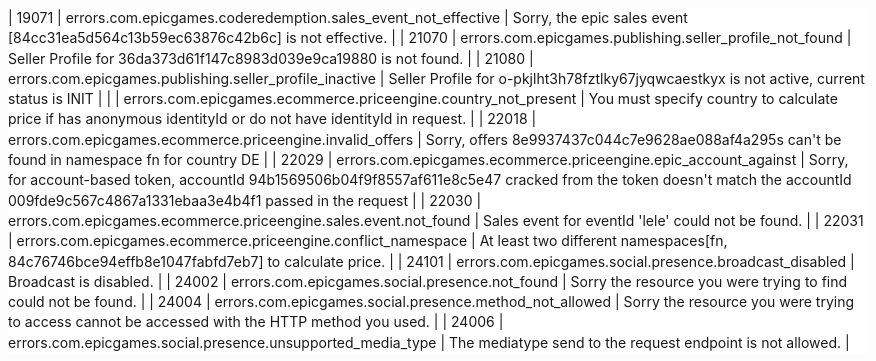 | 19071                             | errors.com.epicgames.coderedemption.sales_event_not_effective                         | Sorry, the epic sales event [84cc31ea5d564c13b59ec63876c42b6c] is not effective.                                                                                                                                                                                                                                                                                        |
| 21070                             | errors.com.epicgames.publishing.seller_profile_not_found                              | Seller Profile for 36da373d61f147c8983d039e9ca19880 is not found.                                                                                                                                                                                                                                                                                                       |
| 21080                             | errors.com.epicgames.publishing.seller_profile_inactive                               | Seller Profile for o-pkjlht3h78fztlky67jyqwcaestkyx is not active, current status is INIT                                                                                                                                                                                                                                                                               |
|                                   | errors.com.epicgames.ecommerce.priceengine.country_not_present                        | You must specify country to calculate price if has anonymous identityId or do not have identityId in request.                                                                                                                                                                                                                                                           |
| 22018                             | errors.com.epicgames.ecommerce.priceengine.invalid_offers                             | Sorry, offers 8e9937437c044c7e9628ae088af4a295s can't be found in namespace fn for country DE                                                                                                                                                                                                                                                                           |
| 22029                             | errors.com.epicgames.ecommerce.priceengine.epic_account_against                       | Sorry, for account-based token, accountId 94b1569506b04f9f8557af611e8c5e47 cracked from the token doesn't match the accountId 009fde9c567c4867a1331ebaa3e4b4f1 passed in the request                                                                                                                                                                                    |
| 22030                             | errors.com.epicgames.ecommerce.priceengine.sales.event.not_found                      | Sales event for eventId 'lele' could not be found.                                                                                                                                                                                                                                                                                                                      |
| 22031                             | errors.com.epicgames.ecommerce.priceengine.conflict_namespace                         | At least two different namespaces[fn, 84c76746bce94effb8e1047fabfd7eb7] to calculate price.                                                                                                                                                                                                                                                                             |
| 24101                             | errors.com.epicgames.social.presence.broadcast_disabled                               | Broadcast is disabled.                                                                                                                                                                                                                                                                                                                                                  |
| 24002                             | errors.com.epicgames.social.presence.not_found                                        | Sorry the resource you were trying to find could not be found.                                                                                                                                                                                                                                                                                                          |
| 24004                             | errors.com.epicgames.social.presence.method_not_allowed                               | Sorry the resource you were trying to access cannot be accessed with the HTTP method you used.                                                                                                                                                                                                                                                                          |
| 24006                             | errors.com.epicgames.social.presence.unsupported_media_type                           | The mediatype send to the request endpoint is not allowed.                                                                                                                                                                                                                                                                                                              |